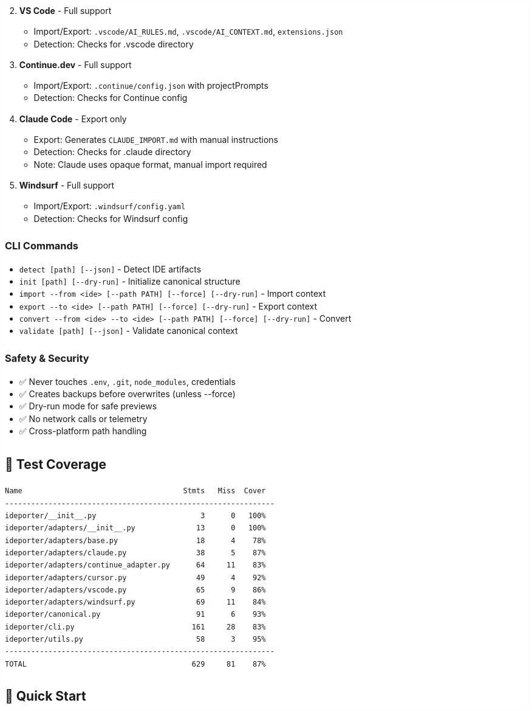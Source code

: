 2. **VS Code** - Full support
   - Import/Export: `.vscode/AI_RULES.md`, `.vscode/AI_CONTEXT.md`, `extensions.json`
   - Detection: Checks for .vscode directory
   
3. **Continue.dev** - Full support
   - Import/Export: `.continue/config.json` with projectPrompts
   - Detection: Checks for Continue config
   
4. **Claude Code** - Export only
   - Export: Generates `CLAUDE_IMPORT.md` with manual instructions
   - Detection: Checks for .claude directory
   - Note: Claude uses opaque format, manual import required
   
5. **Windsurf** - Full support
   - Import/Export: `.windsurf/config.yaml`
   - Detection: Checks for Windsurf config

### CLI Commands
- `detect [path] [--json]` - Detect IDE artifacts
- `init [path] [--dry-run]` - Initialize canonical structure
- `import --from <ide> [--path PATH] [--force] [--dry-run]` - Import context
- `export --to <ide> [--path PATH] [--force] [--dry-run]` - Export context
- `convert --from <ide> --to <ide> [--path PATH] [--force] [--dry-run]` - Convert
- `validate [path] [--json]` - Validate canonical context

### Safety & Security
- ✅ Never touches `.env`, `.git`, `node_modules`, credentials
- ✅ Creates backups before overwrites (unless --force)
- ✅ Dry-run mode for safe previews
- ✅ No network calls or telemetry
- ✅ Cross-platform path handling

## 🧪 Test Coverage

```
Name                                     Stmts   Miss  Cover
--------------------------------------------------------------
ideporter/__init__.py                        3      0   100%
ideporter/adapters/__init__.py              13      0   100%
ideporter/adapters/base.py                  18      4    78%
ideporter/adapters/claude.py                38      5    87%
ideporter/adapters/continue_adapter.py      64     11    83%
ideporter/adapters/cursor.py                49      4    92%
ideporter/adapters/vscode.py                65      9    86%
ideporter/adapters/windsurf.py              69     11    84%
ideporter/canonical.py                      91      6    93%
ideporter/cli.py                           161     28    83%
ideporter/utils.py                          58      3    95%
--------------------------------------------------------------
TOTAL                                      629     81    87%
```

## 🚀 Quick Start
